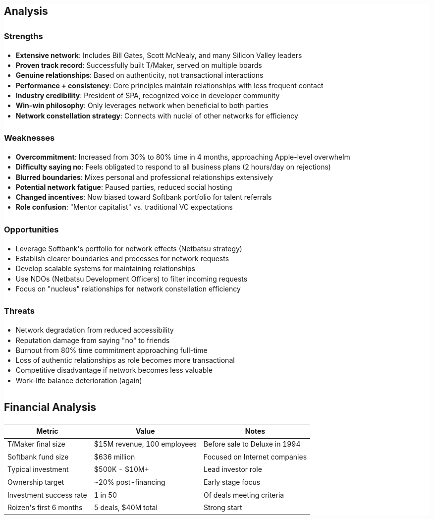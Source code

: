 ## Analysis

### Strengths
- **Extensive network**: Includes Bill Gates, Scott McNealy, and many Silicon Valley leaders
- **Proven track record**: Successfully built T/Maker, served on multiple boards
- **Genuine relationships**: Based on authenticity, not transactional interactions
- **Performance + consistency**: Core principles maintain relationships with less frequent contact
- **Industry credibility**: President of SPA, recognized voice in developer community
- **Win-win philosophy**: Only leverages network when beneficial to both parties
- **Network constellation strategy**: Connects with nuclei of other networks for efficiency

### Weaknesses
- **Overcommitment**: Increased from 30% to 80% time in 4 months, approaching Apple-level overwhelm
- **Difficulty saying no**: Feels obligated to respond to all business plans (2 hours/day on rejections)
- **Blurred boundaries**: Mixes personal and professional relationships extensively
- **Potential network fatigue**: Paused parties, reduced social hosting
- **Changed incentives**: Now biased toward Softbank portfolio for talent referrals
- **Role confusion**: "Mentor capitalist" vs. traditional VC expectations

### Opportunities
- Leverage Softbank's portfolio for network effects (Netbatsu strategy)
- Establish clearer boundaries and processes for network requests
- Develop scalable systems for maintaining relationships
- Use NDOs (Netbatsu Development Officers) to filter incoming requests
- Focus on "nucleus" relationships for network constellation efficiency

### Threats
- Network degradation from reduced accessibility
- Reputation damage from saying "no" to friends
- Burnout from 80% time commitment approaching full-time
- Loss of authentic relationships as role becomes more transactional
- Competitive disadvantage if network becomes less valuable
- Work-life balance deterioration (again)

## Financial Analysis
| Metric | Value | Notes |
|--------|-------|-------|
| T/Maker final size | $15M revenue, 100 employees | Before sale to Deluxe in 1994 |
| Softbank fund size | $636 million | Focused on Internet companies |
| Typical investment | $500K - $10M+ | Lead investor role |
| Ownership target | ~20% post-financing | Early stage focus |
| Investment success rate | 1 in 50 | Of deals meeting criteria |
| Roizen's first 6 months | 5 deals, $40M total | Strong start |
